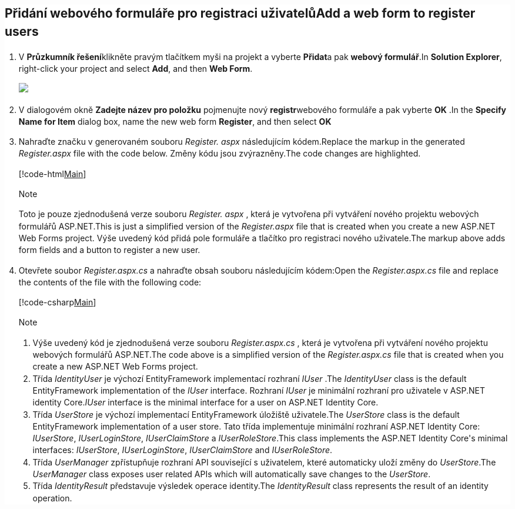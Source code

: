 ## <a name="add-a-web-form-to-register-users"></a><span data-ttu-id="f8d93-124">Přidání webového formuláře pro registraci uživatelů</span><span class="sxs-lookup"><span data-stu-id="f8d93-124">Add a web form to register users</span></span>

1. <span data-ttu-id="f8d93-125">V **Průzkumník řešení**klikněte pravým tlačítkem myši na projekt a vyberte **Přidat**a pak **webový formulář**.</span><span class="sxs-lookup"><span data-stu-id="f8d93-125">In **Solution Explorer**, right-click your project and select **Add**, and then **Web Form**.</span></span>
  
    ![](adding-aspnet-identity-to-an-empty-or-existing-web-forms-project/_static/image4.png)
2. <span data-ttu-id="f8d93-126">V dialogovém okně **Zadejte název pro položku** pojmenujte nový **registr**webového formuláře a pak vyberte **OK** .</span><span class="sxs-lookup"><span data-stu-id="f8d93-126">In the **Specify Name for Item** dialog box, name the new web form **Register**, and then select **OK**</span></span>
3. <span data-ttu-id="f8d93-127">Nahraďte značku v generovaném souboru *Register. aspx* následujícím kódem.</span><span class="sxs-lookup"><span data-stu-id="f8d93-127">Replace the markup in the generated *Register.aspx* file with the code below.</span></span> <span data-ttu-id="f8d93-128">Změny kódu jsou zvýrazněny.</span><span class="sxs-lookup"><span data-stu-id="f8d93-128">The code changes are highlighted.</span></span> 

    [!code-html[Main](adding-aspnet-identity-to-an-empty-or-existing-web-forms-project/samples/sample1.aspx?highlight=9,12-40)]

    > [!NOTE]
    > <span data-ttu-id="f8d93-129">Toto je pouze zjednodušená verze souboru *Register. aspx* , která je vytvořena při vytváření nového projektu webových formulářů ASP.NET.</span><span class="sxs-lookup"><span data-stu-id="f8d93-129">This is just a simplified version of the *Register.aspx* file that is created when you create a new ASP.NET Web Forms project.</span></span> <span data-ttu-id="f8d93-130">Výše uvedený kód přidá pole formuláře a tlačítko pro registraci nového uživatele.</span><span class="sxs-lookup"><span data-stu-id="f8d93-130">The markup above adds form fields and a button to register a new user.</span></span>
4. <span data-ttu-id="f8d93-131">Otevřete soubor *Register.aspx.cs* a nahraďte obsah souboru následujícím kódem:</span><span class="sxs-lookup"><span data-stu-id="f8d93-131">Open the *Register.aspx.cs* file and replace the contents of the file with the following code:</span></span>

    [!code-csharp[Main](adding-aspnet-identity-to-an-empty-or-existing-web-forms-project/samples/sample2.cs)]

    > [!NOTE] 
    > 
    > 1. <span data-ttu-id="f8d93-132">Výše uvedený kód je zjednodušená verze souboru *Register.aspx.cs* , která je vytvořena při vytváření nového projektu webových formulářů ASP.NET.</span><span class="sxs-lookup"><span data-stu-id="f8d93-132">The code above is a simplified version of the *Register.aspx.cs* file that is created when you create a new ASP.NET Web Forms project.</span></span>
    > 2. <span data-ttu-id="f8d93-133">Třída *IdentityUser* je výchozí EntityFramework implementací rozhraní *IUser* .</span><span class="sxs-lookup"><span data-stu-id="f8d93-133">The *IdentityUser* class is the default EntityFramework implementation of the *IUser* interface.</span></span> <span data-ttu-id="f8d93-134">Rozhraní *IUser* je minimální rozhraní pro uživatele v ASP.NET identity Core.</span><span class="sxs-lookup"><span data-stu-id="f8d93-134">*IUser* interface is the minimal interface for a user on ASP.NET Identity Core.</span></span>
    > 3. <span data-ttu-id="f8d93-135">Třída *UserStore* je výchozí implementací EntityFramework úložiště uživatele.</span><span class="sxs-lookup"><span data-stu-id="f8d93-135">The *UserStore* class is the default EntityFramework implementation of a user store.</span></span> <span data-ttu-id="f8d93-136">Tato třída implementuje minimální rozhraní ASP.NET Identity Core: *IUserStore*, *IUserLoginStore*, *IUserClaimStore* a *IUserRoleStore*.</span><span class="sxs-lookup"><span data-stu-id="f8d93-136">This class implements the ASP.NET Identity Core's minimal interfaces: *IUserStore*, *IUserLoginStore*, *IUserClaimStore* and *IUserRoleStore*.</span></span>
    > 4. <span data-ttu-id="f8d93-137">Třída *UserManager* zpřístupňuje rozhraní API související s uživatelem, které automaticky uloží změny do *UserStore*.</span><span class="sxs-lookup"><span data-stu-id="f8d93-137">The *UserManager* class exposes user related APIs which will automatically save changes to the *UserStore*.</span></span>
    > 5. <span data-ttu-id="f8d93-138">Třída *IdentityResult* představuje výsledek operace identity.</span><span class="sxs-lookup"><span data-stu-id="f8d93-138">The *IdentityResult* class represents the result of an identity operation.</span></span>